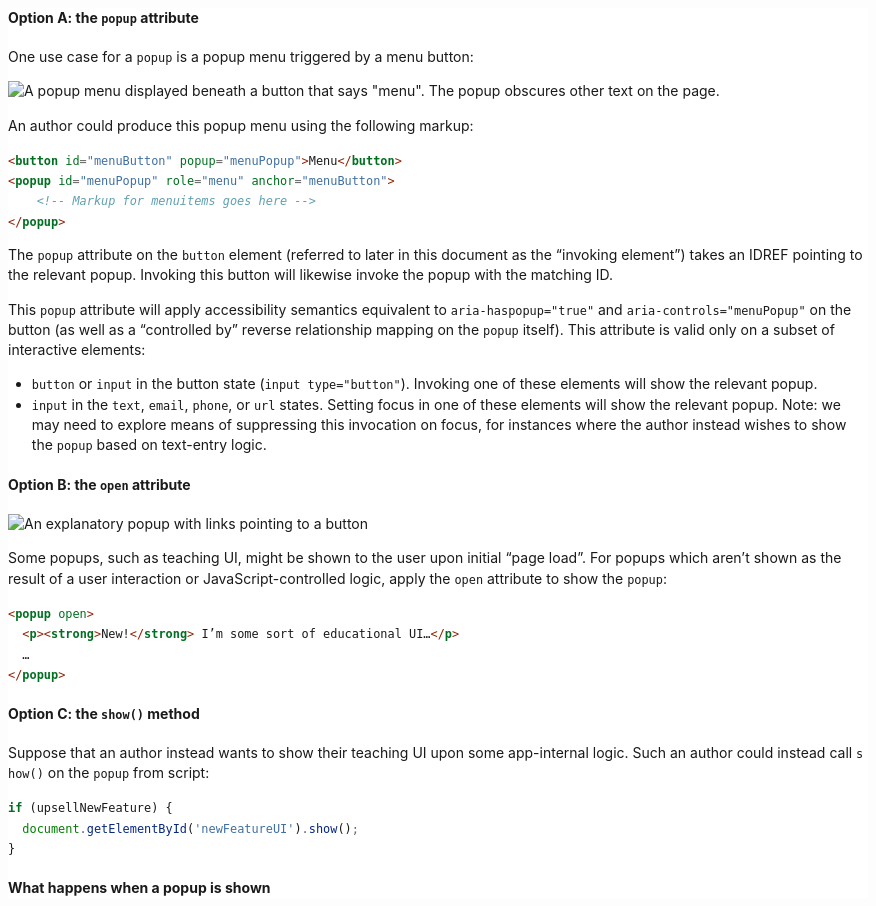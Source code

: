 #### Option A: the `popup` attribute

One use case for a `popup` is a popup menu triggered by a menu button:

![A popup menu displayed beneath a button that says "menu". The popup obscures other text on the page.](menu.png)

An author could produce this popup menu using the following markup:

```html
<button id="menuButton" popup="menuPopup">Menu</button>
<popup id="menuPopup" role="menu" anchor="menuButton">
    <!-- Markup for menuitems goes here -->
</popup>
```

The `popup` attribute on the `button` element (referred to later in this document as the “invoking element”) takes an IDREF pointing to the relevant popup. Invoking this button will likewise invoke the popup with the matching ID.

This `popup` attribute will apply accessibility semantics equivalent to `aria-haspopup="true"` and `aria-controls="menuPopup"` on the button (as well as a “controlled by” reverse relationship mapping on the `popup` itself). This attribute is valid only on a subset of interactive elements:

* `button` or `input` in the button state (`input type="button"`). Invoking one of these elements will show the relevant popup.
* `input` in the `text`, `email`, `phone`, or `url` states. Setting focus in one of these elements will show the relevant popup. Note: we may need to explore means of suppressing this invocation on focus, for instances where the author instead wishes to show the `popup` based on text-entry logic.

#### Option B: the `open` attribute

![An explanatory popup with links pointing to a button](teaching-bubble.png)

Some popups, such as teaching UI, might be shown to the user upon initial “page load”. For popups which aren’t shown as the result of a user interaction or JavaScript-controlled logic, apply the `open` attribute to show the `popup`:

```html
<popup open>
  <p><strong>New!</strong> I’m some sort of educational UI…</p>
  …
</popup>
```

#### Option C: the `show()` method

Suppose that an author instead wants to show their teaching UI upon some app-internal logic. Such an author could instead call `show()` on the `popup` from script:

```javascript
if (upsellNewFeature) {
  document.getElementById('newFeatureUI').show();
}
```

#### What happens when a popup is shown
